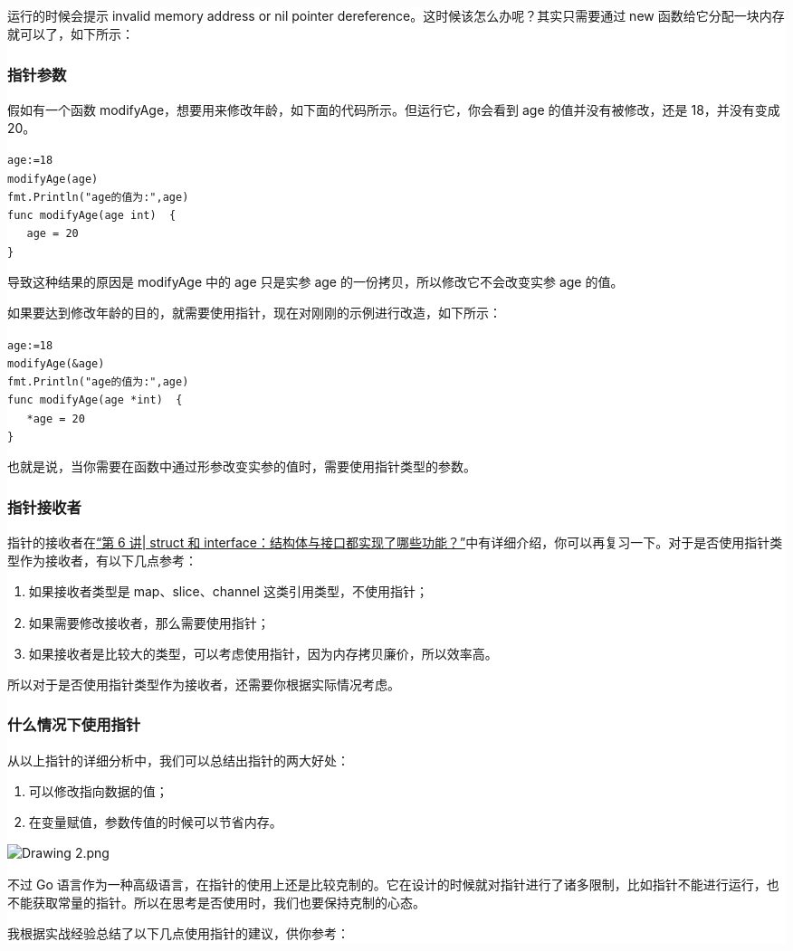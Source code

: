 运行的时候会提示 invalid memory address or nil pointer dereference。这时候该怎么办呢？其实只需要通过 new 函数给它分配一块内存就可以了，如下所示：

### 指针参数

假如有一个函数 modifyAge，想要用来修改年龄，如下面的代码所示。但运行它，你会看到 age 的值并没有被修改，还是 18，并没有变成 20。

```
age:=18
modifyAge(age)
fmt.Println("age的值为:",age)
func modifyAge(age int)  {
   age = 20
}
```

导致这种结果的原因是 modifyAge 中的 age 只是实参 age 的一份拷贝，所以修改它不会改变实参 age 的值。

如果要达到修改年龄的目的，就需要使用指针，现在对刚刚的示例进行改造，如下所示：

```
age:=18
modifyAge(&age)
fmt.Println("age的值为:",age)
func modifyAge(age *int)  {
   *age = 20
}
```

也就是说，当你需要在函数中通过形参改变实参的值时，需要使用指针类型的参数。

### 指针接收者

指针的接收者在[“第 6 讲| struct 和 interface：结构体与接口都实现了哪些功能？”](https://kaiwu.lagou.com/course/courseInfo.htm?courseId=536#/detail/pc?id=5232)中有详细介绍，你可以再复习一下。对于是否使用指针类型作为接收者，有以下几点参考：

1.  如果接收者类型是 map、slice、channel 这类引用类型，不使用指针；
    
2.  如果需要修改接收者，那么需要使用指针；
    
3.  如果接收者是比较大的类型，可以考虑使用指针，因为内存拷贝廉价，所以效率高。
    

所以对于是否使用指针类型作为接收者，还需要你根据实际情况考虑。

### 什么情况下使用指针

从以上指针的详细分析中，我们可以总结出指针的两大好处：

1.  可以修改指向数据的值；
    
2.  在变量赋值，参数传值的时候可以节省内存。
    

![Drawing 2.png](https://s0.lgstatic.com/i/image/M00/7D/1B/CgqCHl_OA2eANW2SAAU88P9foow113.png)

不过 Go 语言作为一种高级语言，在指针的使用上还是比较克制的。它在设计的时候就对指针进行了诸多限制，比如指针不能进行运行，也不能获取常量的指针。所以在思考是否使用时，我们也要保持克制的心态。

我根据实战经验总结了以下几点使用指针的建议，供你参考：
